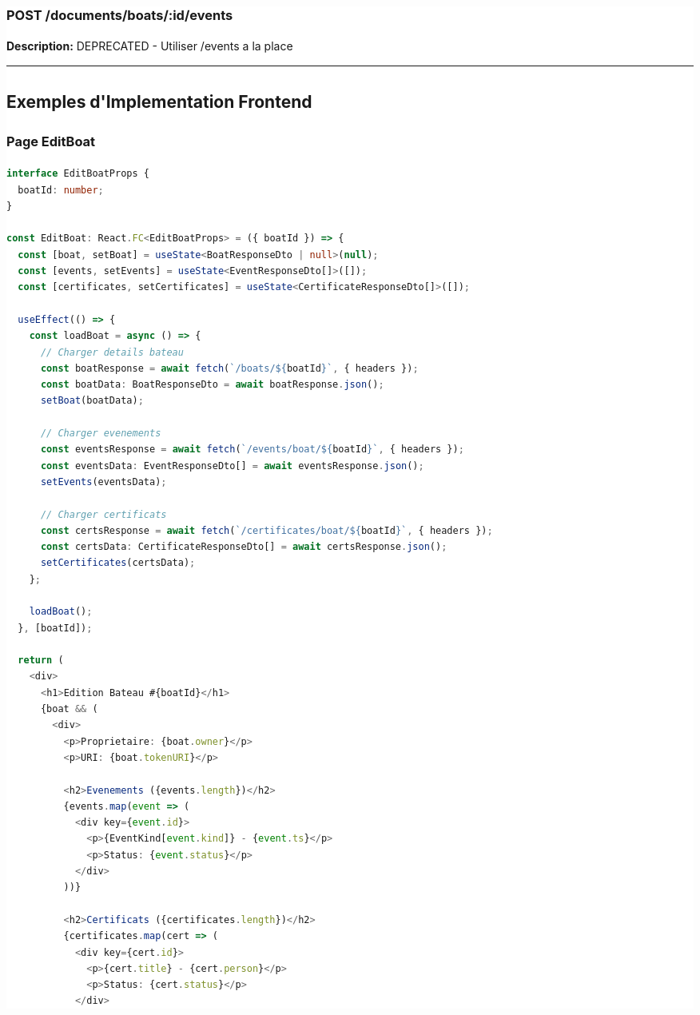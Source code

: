### POST /documents/boats/:id/events

**Description:** DEPRECATED - Utiliser /events a la place

---

## Exemples d'Implementation Frontend

### Page EditBoat

```typescript
interface EditBoatProps {
  boatId: number;
}

const EditBoat: React.FC<EditBoatProps> = ({ boatId }) => {
  const [boat, setBoat] = useState<BoatResponseDto | null>(null);
  const [events, setEvents] = useState<EventResponseDto[]>([]);
  const [certificates, setCertificates] = useState<CertificateResponseDto[]>([]);
  
  useEffect(() => {
    const loadBoat = async () => {
      // Charger details bateau
      const boatResponse = await fetch(`/boats/${boatId}`, { headers });
      const boatData: BoatResponseDto = await boatResponse.json();
      setBoat(boatData);
      
      // Charger evenements
      const eventsResponse = await fetch(`/events/boat/${boatId}`, { headers });
      const eventsData: EventResponseDto[] = await eventsResponse.json();
      setEvents(eventsData);
      
      // Charger certificats
      const certsResponse = await fetch(`/certificates/boat/${boatId}`, { headers });
      const certsData: CertificateResponseDto[] = await certsResponse.json();
      setCertificates(certsData);
    };
    
    loadBoat();
  }, [boatId]);
  
  return (
    <div>
      <h1>Edition Bateau #{boatId}</h1>
      {boat && (
        <div>
          <p>Proprietaire: {boat.owner}</p>
          <p>URI: {boat.tokenURI}</p>
          
          <h2>Evenements ({events.length})</h2>
          {events.map(event => (
            <div key={event.id}>
              <p>{EventKind[event.kind]} - {event.ts}</p>
              <p>Status: {event.status}</p>
            </div>
          ))}
          
          <h2>Certificats ({certificates.length})</h2>
          {certificates.map(cert => (
            <div key={cert.id}>
              <p>{cert.title} - {cert.person}</p>
              <p>Status: {cert.status}</p>
            </div>
```